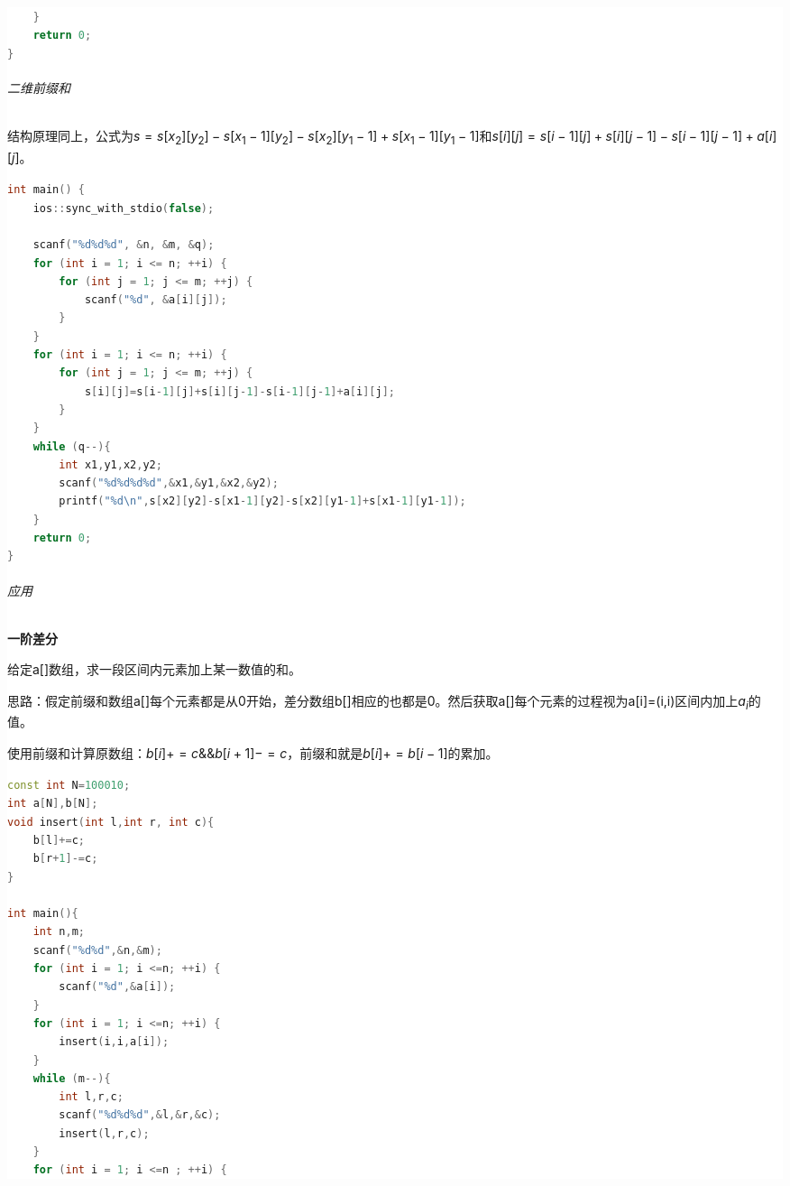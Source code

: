 ```cpp
    }
    return 0;
}
```

###### 二维前缀和

结构原理同上，公式为$s=s[x_2][y_2]-s[x_1-1][y_2]-s[x_2][y_1-1]+s[x_1-1][y_1-1]$和$s[i][j]=s[i-1][j]+s[i][j-1]-s[i-1][j-1]+a[i][j]$。

```cpp
int main() {
    ios::sync_with_stdio(false);

    scanf("%d%d%d", &n, &m, &q);
    for (int i = 1; i <= n; ++i) {
        for (int j = 1; j <= m; ++j) {
            scanf("%d", &a[i][j]);
        }
    }
    for (int i = 1; i <= n; ++i) {
        for (int j = 1; j <= m; ++j) {
            s[i][j]=s[i-1][j]+s[i][j-1]-s[i-1][j-1]+a[i][j];
        }
    }
    while (q--){
        int x1,y1,x2,y2;
        scanf("%d%d%d%d",&x1,&y1,&x2,&y2);
        printf("%d\n",s[x2][y2]-s[x1-1][y2]-s[x2][y1-1]+s[x1-1][y1-1]);
    }
    return 0;
}
```

###### 应用

**一阶差分**

给定a[]数组，求一段区间内元素加上某一数值的和。

思路：假定前缀和数组a[]每个元素都是从0开始，差分数组b[]相应的也都是0。然后获取a[]每个元素的过程视为a[i]=(i,i)区间内加上$a_i$的值。

使用前缀和计算原数组：$b[i]+=c \&\& b[i+1]-=c$，前缀和就是$b[i]+=b[i-1]$的累加。

```cpp
const int N=100010;
int a[N],b[N];
void insert(int l,int r, int c){
    b[l]+=c;
    b[r+1]-=c;
}

int main(){
    int n,m;
    scanf("%d%d",&n,&m);
    for (int i = 1; i <=n; ++i) {
        scanf("%d",&a[i]);
    }
    for (int i = 1; i <=n; ++i) {
        insert(i,i,a[i]);
    }
    while (m--){
        int l,r,c;
        scanf("%d%d%d",&l,&r,&c);
        insert(l,r,c);
    }
    for (int i = 1; i <=n ; ++i) {
```